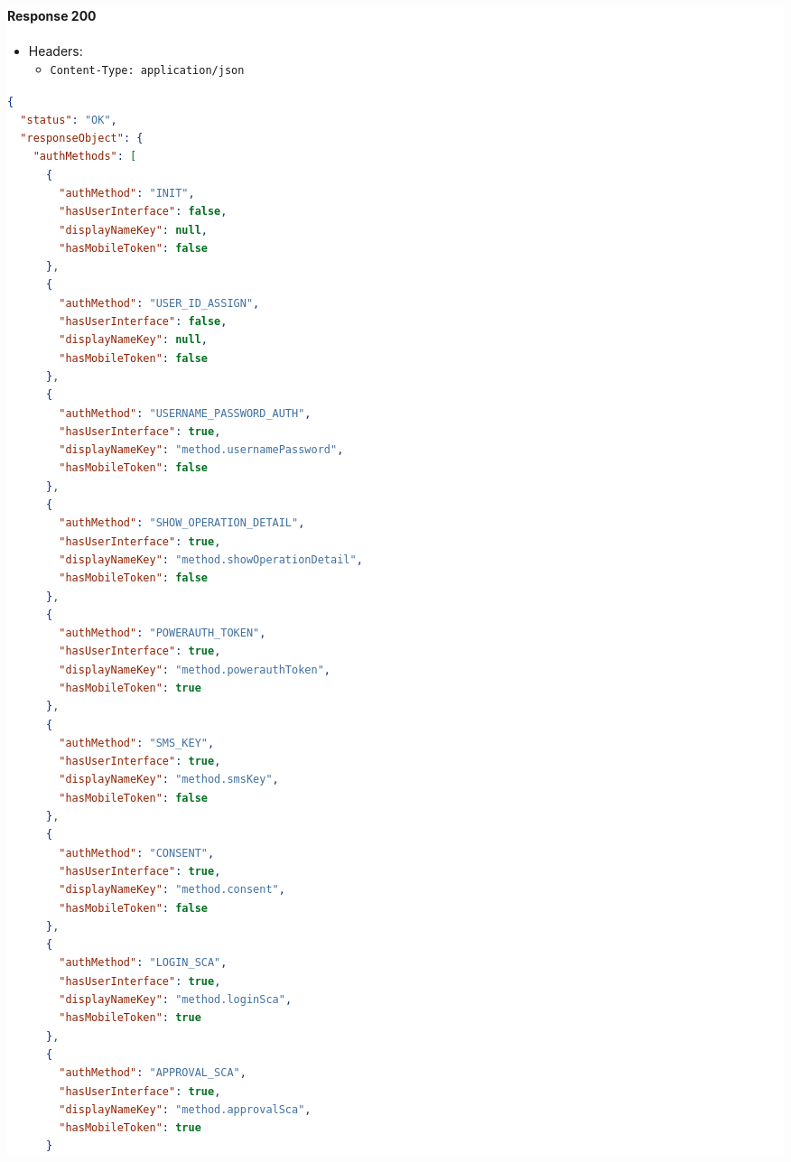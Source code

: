 #### Response 200

- Headers:
    - `Content-Type: application/json`

```json
{
  "status": "OK",
  "responseObject": {
    "authMethods": [
      {
        "authMethod": "INIT",
        "hasUserInterface": false,
        "displayNameKey": null,
        "hasMobileToken": false
      },
      {
        "authMethod": "USER_ID_ASSIGN",
        "hasUserInterface": false,
        "displayNameKey": null,
        "hasMobileToken": false
      },
      {
        "authMethod": "USERNAME_PASSWORD_AUTH",
        "hasUserInterface": true,
        "displayNameKey": "method.usernamePassword",
        "hasMobileToken": false
      },
      {
        "authMethod": "SHOW_OPERATION_DETAIL",
        "hasUserInterface": true,
        "displayNameKey": "method.showOperationDetail",
        "hasMobileToken": false
      },
      {
        "authMethod": "POWERAUTH_TOKEN",
        "hasUserInterface": true,
        "displayNameKey": "method.powerauthToken",
        "hasMobileToken": true
      },
      {
        "authMethod": "SMS_KEY",
        "hasUserInterface": true,
        "displayNameKey": "method.smsKey",
        "hasMobileToken": false
      },
      {
        "authMethod": "CONSENT",
        "hasUserInterface": true,
        "displayNameKey": "method.consent",
        "hasMobileToken": false
      },
      {
        "authMethod": "LOGIN_SCA",
        "hasUserInterface": true,
        "displayNameKey": "method.loginSca",
        "hasMobileToken": true
      },
      {
        "authMethod": "APPROVAL_SCA",
        "hasUserInterface": true,
        "displayNameKey": "method.approvalSca",
        "hasMobileToken": true
      }
```